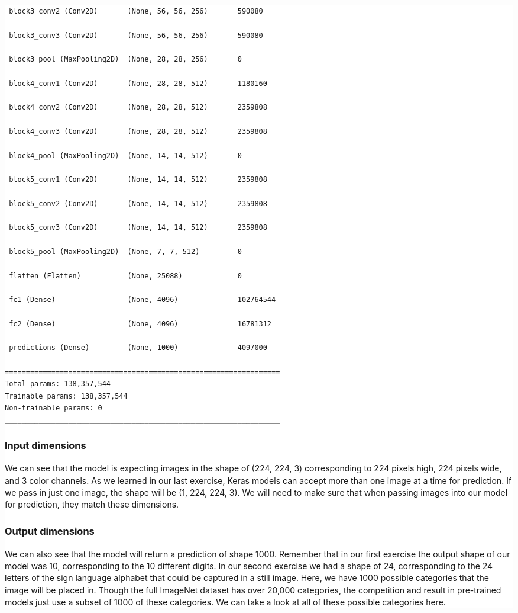      block3_conv2 (Conv2D)       (None, 56, 56, 256)       590080    
                                                                     
     block3_conv3 (Conv2D)       (None, 56, 56, 256)       590080    
                                                                     
     block3_pool (MaxPooling2D)  (None, 28, 28, 256)       0         
                                                                     
     block4_conv1 (Conv2D)       (None, 28, 28, 512)       1180160   
                                                                     
     block4_conv2 (Conv2D)       (None, 28, 28, 512)       2359808   
                                                                     
     block4_conv3 (Conv2D)       (None, 28, 28, 512)       2359808   
                                                                     
     block4_pool (MaxPooling2D)  (None, 14, 14, 512)       0         
                                                                     
     block5_conv1 (Conv2D)       (None, 14, 14, 512)       2359808   
                                                                     
     block5_conv2 (Conv2D)       (None, 14, 14, 512)       2359808   
                                                                     
     block5_conv3 (Conv2D)       (None, 14, 14, 512)       2359808   
                                                                     
     block5_pool (MaxPooling2D)  (None, 7, 7, 512)         0         
                                                                     
     flatten (Flatten)           (None, 25088)             0         
                                                                     
     fc1 (Dense)                 (None, 4096)              102764544 
                                                                     
     fc2 (Dense)                 (None, 4096)              16781312  
                                                                     
     predictions (Dense)         (None, 1000)              4097000   
                                                                     
    =================================================================
    Total params: 138,357,544
    Trainable params: 138,357,544
    Non-trainable params: 0
    _________________________________________________________________


### Input dimensions
We can see that the model is expecting images in the shape of (224, 224, 3) corresponding to 224 pixels high, 224 pixels wide,
and 3 color channels. As we learned in our last exercise, Keras models can accept more than one image at a time for prediction.
If we pass in just one image, the shape will be (1, 224, 224, 3). We will need to make sure that when passing images into our
model for prediction, they match these dimensions. 

### Output dimensions
We can also see that the model will return a prediction of shape 1000. Remember that in our first exercise the output shape of
our model was 10, corresponding to the 10 different digits. In our second exercise we had a shape of 24, corresponding to the
24 letters of the sign language alphabet that could be captured in a still image. Here, we have 1000 possible categories that
the image will be placed in. Though the full ImageNet dataset has over 20,000 categories, the competition and result in
pre-trained models just use a subset of 1000 of these categories. We can take a look at all of these
[possible categories here](https://gist.github.com/yrevar/942d3a0ac09ec9e5eb3a). 

